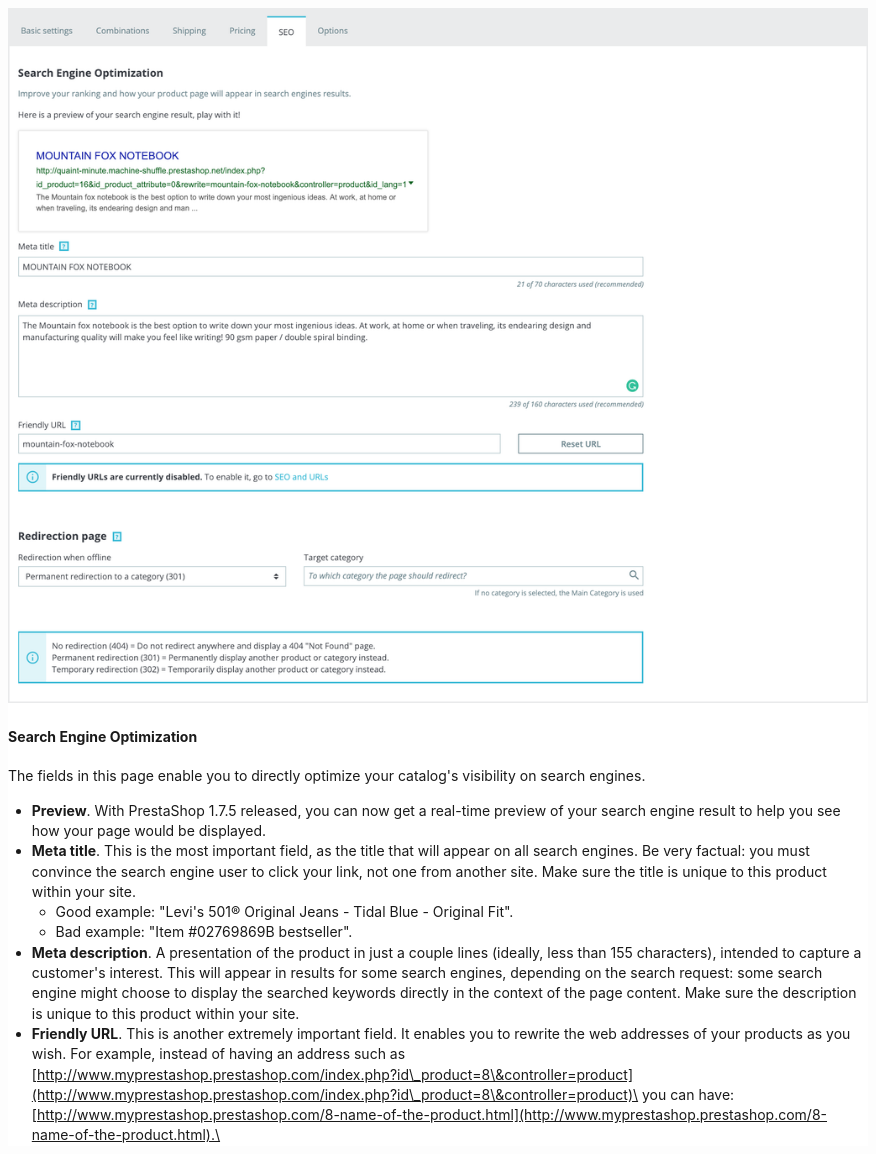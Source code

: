 ![](<../../../.gitbook/assets/57606471 (3) (3) (2).png>)

#### Search Engine Optimization <a href="#managingproducts-searchengineoptimization" id="managingproducts-searchengineoptimization"></a>

The fields in this page enable you to directly optimize your catalog's visibility on search engines.

* **Preview**. With PrestaShop 1.7.5 released, you can now get a real-time preview of your search engine result to help you see how your page would be displayed.
* **Meta title**. This is the most important field, as the title that will appear on all search engines. Be very factual: you must convince the search engine user to click your link, not one from another site. Make sure the title is unique to this product within your site.
  * Good example: "Levi's 501® Original Jeans - Tidal Blue - Original Fit".
  * Bad example: "Item #02769869B bestseller".
* **Meta description**. A presentation of the product in just a couple lines (ideally, less than 155 characters), intended to capture a customer's interest. This will appear in results for some search engines, depending on the search request: some search engine might choose to display the searched keywords directly in the context of the page content. Make sure the description is unique to this product within your site.
* **Friendly URL**. This is another extremely important field. It enables you to rewrite the web addresses of your products as you wish. For example, instead of having an address such as\
  [http://www.myprestashop.prestashop.com/index.php?id\_product=8\&controller=product](http://www.myprestashop.prestashop.com/index.php?id\_product=8\&controller=product)\
  you can have:\
  [http://www.myprestashop.prestashop.com/8-name-of-the-product.html](http://www.myprestashop.prestashop.com/8-name-of-the-product.html).\